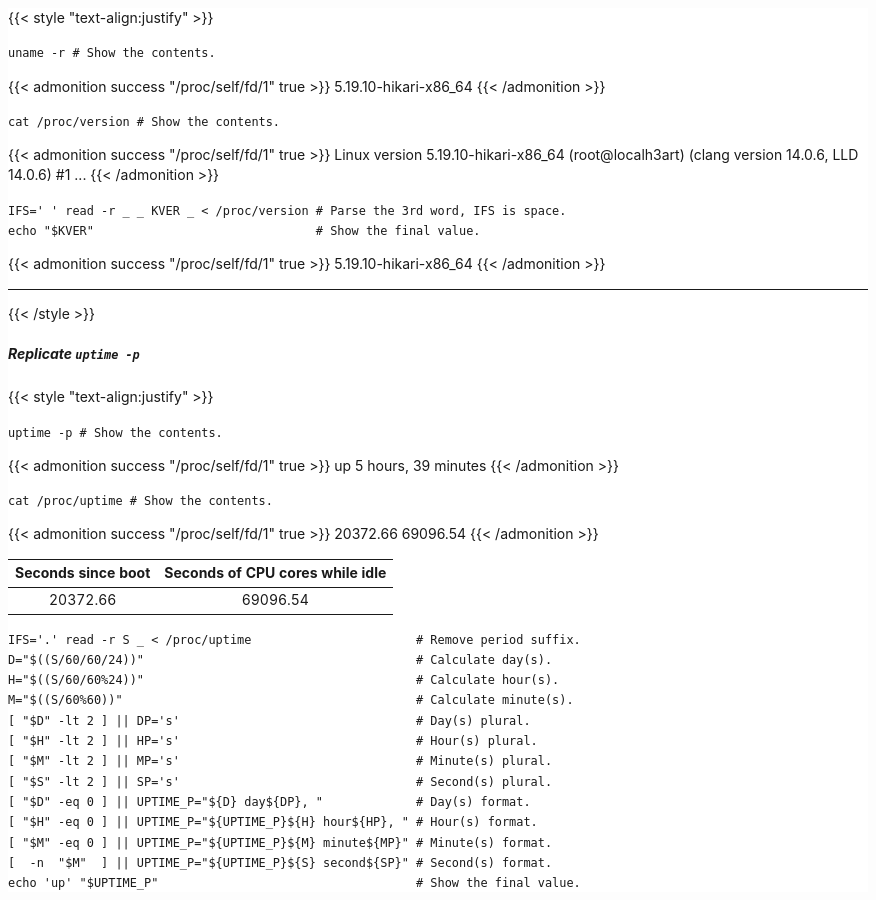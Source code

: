 {{< style "text-align:justify" >}}

```shell
uname -r # Show the contents.
```

{{< admonition success "/proc/self/fd/1" true >}}
5.19.10-hikari-x86_64
{{< /admonition >}}

```shell
cat /proc/version # Show the contents.
```

{{< admonition success "/proc/self/fd/1" true >}}
Linux version 5.19.10-hikari-x86_64 (root@localh3art) (clang version 14.0.6, LLD 14.0.6) #1 ...
{{< /admonition >}}

```shell
IFS=' ' read -r _ _ KVER _ < /proc/version # Parse the 3rd word, IFS is space.
echo "$KVER"                               # Show the final value.
```

{{< admonition success "/proc/self/fd/1" true >}}
5.19.10-hikari-x86_64
{{< /admonition >}}

---

{{< /style >}}

##### Replicate `uptime -p`

{{< style "text-align:justify" >}}

```shell
uptime -p # Show the contents.
```

{{< admonition success "/proc/self/fd/1" true >}}
up 5 hours, 39 minutes
{{< /admonition >}}

```shell
cat /proc/uptime # Show the contents.
```

{{< admonition success "/proc/self/fd/1" true >}}
20372.66 69096.54
{{< /admonition >}}

| Seconds since boot | Seconds of CPU cores while idle |
|:---:|:---:|
| 20372.66 | 69096.54 |

```shell
IFS='.' read -r S _ < /proc/uptime                       # Remove period suffix.
D="$((S/60/60/24))"                                      # Calculate day(s).
H="$((S/60/60%24))"                                      # Calculate hour(s).
M="$((S/60%60))"                                         # Calculate minute(s).
[ "$D" -lt 2 ] || DP='s'                                 # Day(s) plural.
[ "$H" -lt 2 ] || HP='s'                                 # Hour(s) plural.
[ "$M" -lt 2 ] || MP='s'                                 # Minute(s) plural.
[ "$S" -lt 2 ] || SP='s'                                 # Second(s) plural.
[ "$D" -eq 0 ] || UPTIME_P="${D} day${DP}, "             # Day(s) format.
[ "$H" -eq 0 ] || UPTIME_P="${UPTIME_P}${H} hour${HP}, " # Hour(s) format.
[ "$M" -eq 0 ] || UPTIME_P="${UPTIME_P}${M} minute${MP}" # Minute(s) format.
[  -n  "$M"  ] || UPTIME_P="${UPTIME_P}${S} second${SP}" # Second(s) format.
echo 'up' "$UPTIME_P"                                    # Show the final value.
```
